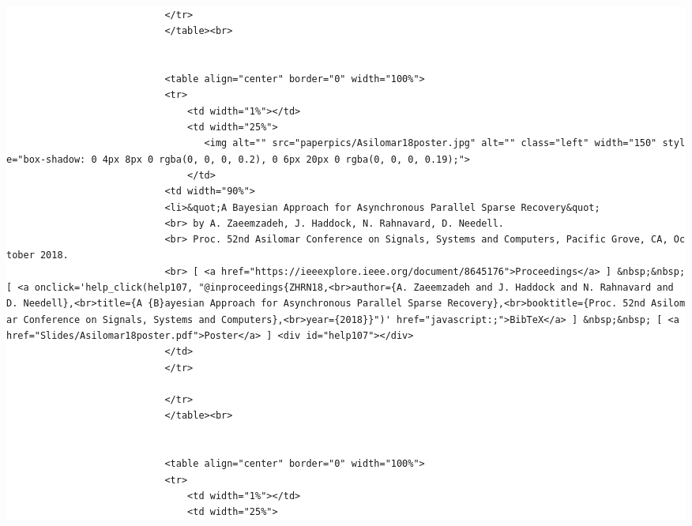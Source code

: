 								</tr>
								</table><br>


                                <table align="center" border="0" width="100%">
								<tr>
									<td width="1%"></td>
									<td width="25%">
									   <img alt="" src="paperpics/Asilomar18poster.jpg" alt="" class="left" width="150" style="box-shadow: 0 4px 8px 0 rgba(0, 0, 0, 0.2), 0 6px 20px 0 rgba(0, 0, 0, 0.19);">
									</td>
								<td width="90%">
								<li>&quot;A Bayesian Approach for Asynchronous Parallel Sparse Recovery&quot;
								<br> by A. Zaeemzadeh, J. Haddock, N. Rahnavard, D. Needell.
								<br> Proc. 52nd Asilomar Conference on Signals, Systems and Computers, Pacific Grove, CA, October 2018.
								<br> [ <a href="https://ieeexplore.ieee.org/document/8645176">Proceedings</a> ] &nbsp;&nbsp; [ <a onclick='help_click(help107, "@inproceedings{ZHRN18,<br>author={A. Zaeemzadeh and J. Haddock and N. Rahnavard and D. Needell},<br>title={A {B}ayesian Approach for Asynchronous Parallel Sparse Recovery},<br>booktitle={Proc. 52nd Asilomar Conference on Signals, Systems and Computers},<br>year={2018}}")' href="javascript:;">BibTeX</a> ] &nbsp;&nbsp; [ <a href="Slides/Asilomar18poster.pdf">Poster</a> ] <div id="help107"></div>
								</td>
								</tr>

								</tr>
								</table><br>


								<table align="center" border="0" width="100%">
								<tr>
									<td width="1%"></td>
									<td width="25%">